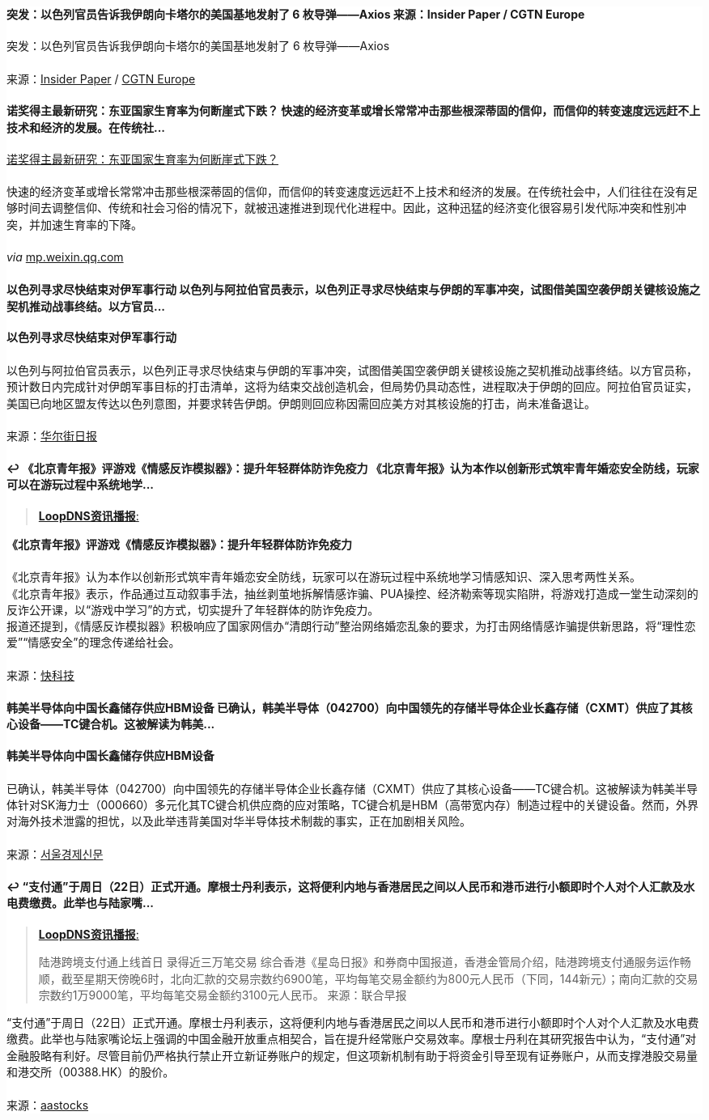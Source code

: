 
#### 突发：以色列官员告诉我伊朗向卡塔尔的美国基地发射了 6 枚导弹——Axios 来源：Insider Paper / CGTN Europe
<p>突发：以色列官员告诉我伊朗向卡塔尔的美国基地发射了 6 枚导弹——Axios<br><br>来源：<a href="https://x.com/TheInsiderPaper/status/1937188504452358220" target="_blank" rel="noopener" onclick="return confirm('Open this link?\n\n'+this.href);">Insider Paper</a> / <a href="https://x.com/CGTNEurope/status/1937188338538094844" target="_blank" rel="noopener" onclick="return confirm('Open this link?\n\n'+this.href);">CGTN Europe</a></p>


#### 诺奖得主最新研究：东亚国家生育率为何断崖式下跌？ 快速的经济变革或增长常常冲击那些根深蒂固的信仰，而信仰的转变速度远远赶不上技术和经济的发展。在传统社...
<p><a href="http://te.legra.ph/%E8%AF%BA%E5%A5%96%E5%BE%97%E4%B8%BB%E6%9C%80%E6%96%B0%E7%A0%94%E7%A9%B6%E4%B8%9C%E4%BA%9A%E5%9B%BD%E5%AE%B6%E7%94%9F%E8%82%B2%E7%8E%87%E4%B8%BA%E4%BD%95%E6%96%AD%E5%B4%96%E5%BC%8F%E4%B8%8B%E8%B7%8C-06-23" target="_blank" rel="noopener" onclick="return confirm('Open this link?\n\n'+this.href);">诺奖得主最新研究：东亚国家生育率为何断崖式下跌？</a><br><br>快速的经济变革或增长常常冲击那些根深蒂固的信仰，而信仰的转变速度远远赶不上技术和经济的发展。在传统社会中，人们往往在没有足够时间去调整信仰、传统和社会习俗的情况下，就被迅速推进到现代化进程中。因此，这种迅猛的经济变化很容易引发代际冲突和性别冲突，并加速生育率的下降。<br><br><i>via</i> <a href="https://mp.weixin.qq.com/s/e1Ltm8QiooSmEbsqqtHm6Q" target="_blank" rel="noopener" onclick="return confirm('Open this link?\n\n'+this.href);">mp.weixin.qq.com</a></p>


#### 以色列寻求尽快结束对伊军事行动 以色列与阿拉伯官员表示，以色列正寻求尽快结束与伊朗的军事冲突，试图借美国空袭伊朗关键核设施之契机推动战事终结。以方官员...
<p><b>以色列寻求尽快结束对伊军事行动</b><br><br>以色列与阿拉伯官员表示，以色列正寻求尽快结束与伊朗的军事冲突，试图借美国空袭伊朗关键核设施之契机推动战事终结。以方官员称，预计数日内完成针对伊朗军事目标的打击清单，这将为结束交战创造机会，但局势仍具动态性，进程取决于伊朗的回应。阿拉伯官员证实，美国已向地区盟友传达以色列意图，并要求转告伊朗。伊朗则回应称因需回应美方对其核设施的打击，尚未准备退让。<br><br>来源：<a href="https://www.wsj.com/livecoverage/iran-israel-us-latest-news/card/israel-seeks-an-end-to-fighting-with-iran-soon-bijK6KrvRZnWxiwhlQ6Z" target="_blank" rel="noopener" onclick="return confirm('Open this link?\n\n'+this.href);">华尔街日报</a></p>


#### ↩️ 《北京青年报》评游戏《情感反诈模拟器》：提升年轻群体防诈免疫力 《北京青年报》认为本作以创新形式筑牢青年婚恋安全防线，玩家可以在游玩过程中系统地学...
<div class="rsshub-quote"><blockquote>                                    <p><a href="https://t.me/DNSPODT/10261"><b>LoopDNS资讯播报</b>:</a></p>                                                                        <p></p>                                </blockquote></div><p><b>《北京青年报》评游戏《情感反诈模拟器》：提升年轻群体防诈免疫力</b><br><br>《北京青年报》认为本作以创新形式筑牢青年婚恋安全防线，玩家可以在游玩过程中系统地学习情感知识、深入思考两性关系。<br>《北京青年报》表示，作品通过互动叙事手法，抽丝剥茧地拆解情感诈骗、PUA操控、经济勒索等现实陷阱，将游戏打造成一堂生动深刻的反诈公开课，以“游戏中学习”的方式，切实提升了年轻群体的防诈免疫力。<br>报道还提到，《情感反诈模拟器》积极响应了国家网信办“清朗行动”整治网络婚恋乱象的要求，为打击网络情感诈骗提供新思路，将“理性恋爱”“情感安全”的理念传递给社会。<br><br>来源：<a href="https://news.mydrivers.com/1/1055/1055503.htm" target="_blank" rel="noopener" onclick="return confirm('Open this link?\n\n'+this.href);">快科技</a></p>


#### 韩美半导体向中国长鑫储存供应HBM设备 已确认，韩美半导体（042700）向中国领先的存储半导体企业长鑫存储（CXMT）供应了其核心设备——TC键合机。这被解读为韩美...
<p><b>韩美半导体向中国长鑫储存供应HBM设备</b><br><br>已确认，韩美半导体（042700）向中国领先的存储半导体企业长鑫存储（CXMT）供应了其核心设备——TC键合机。这被解读为韩美半导体针对SK海力士（000660）多元化其TC键合机供应商的应对策略，TC键合机是HBM（高带宽内存）制造过程中的关键设备。然而，外界对海外技术泄露的担忧，以及此举违背美国对华半导体技术制裁的事实，正在加剧相关风险。<br><br>来源：<a href="https://www.sedaily.com/NewsView/2GU6OJKDNL" target="_blank" rel="noopener" onclick="return confirm('Open this link?\n\n'+this.href);">서울경제신문</a></p>


#### ↩️ “支付通”于周日（22日）正式开通。摩根士丹利表示，这将便利内地与香港居民之间以人民币和港币进行小额即时个人对个人汇款及水电费缴费。此举也与陆家嘴...
<div class="rsshub-quote"><blockquote>                                    <p><a href="https://t.me/DNSPODT/10289"><b>LoopDNS资讯播报</b>:</a></p>                                                                        <p>陆港跨境支付通上线首日 录得近三万笔交易  综合香港《星岛日报》和券商中国报道，香港金管局介绍，陆港跨境支付通服务运作畅顺，截至星期天傍晚6时，北向汇款的交易宗数约6900笔，平均每笔交易金额约为800元人民币（下同，144新元）；南向汇款的交易宗数约1万9000笔，平均每笔交易金额约3100元人民币。  来源：联合早报</p>                                </blockquote></div><p>“支付通”于周日（22日）正式开通。摩根士丹利表示，这将便利内地与香港居民之间以人民币和港币进行小额即时个人对个人汇款及水电费缴费。此举也与陆家嘴论坛上强调的中国金融开放重点相契合，旨在提升经常账户交易效率。摩根士丹利在其研究报告中认为，“支付通”对金融股略有利好。尽管目前仍严格执行禁止开立新证券账户的规定，但这项新机制有助于将资金引导至现有证券账户，从而支撑港股交易量和港交所（00388.HK）的股价。 <br><br>来源：<a href="https://www.aastocks.com/en/stocks/news/aafn-con/NOW.1448436/popular-news/AAFN" target="_blank" rel="noopener" onclick="return confirm('Open this link?\n\n'+this.href);">aastocks</a></p>
